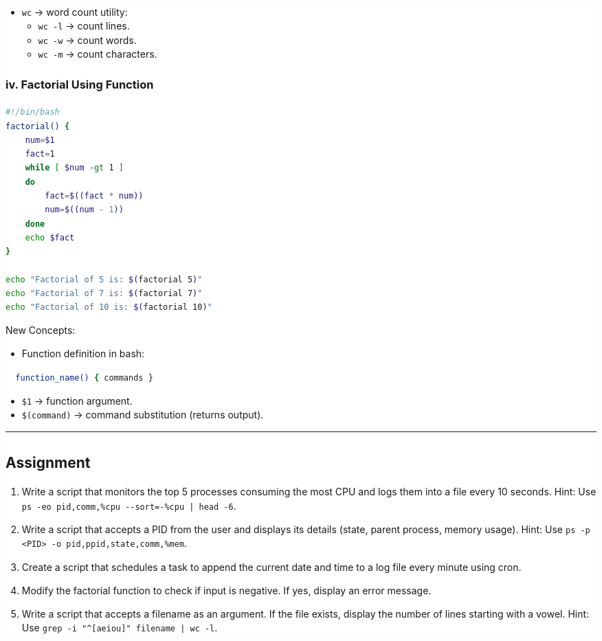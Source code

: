 *    `wc` → word count utility:
        * `wc -l` → count lines.
        * `wc -w` → count words.
        * `wc -m` → count characters.


### iv. Factorial Using Function
```bash
#!/bin/bash
factorial() {
    num=$1
    fact=1
    while [ $num -gt 1 ]
    do
        fact=$((fact * num))
        num=$((num - 1))
    done
    echo $fact
}

echo "Factorial of 5 is: $(factorial 5)"
echo "Factorial of 7 is: $(factorial 7)"
echo "Factorial of 10 is: $(factorial 10)"
```
New Concepts:
* Function definition in bash:
```bash
  function_name() { commands }
  ```
* `$1` → function argument.
*  `$(command)` → command substitution (returns output).
***
  
## Assignment

1. Write a script that monitors the top 5 processes consuming the most CPU and logs them into a file every 10 seconds.
Hint: Use `ps -eo pid,comm,%cpu --sort=-%cpu | head -6`.

2.  Write a script that accepts a PID from the user and displays its details (state, parent process, memory usage).
Hint: Use `ps -p <PID> -o pid,ppid,state,comm,%mem`.

 3. Create a script that schedules a task to append the current date and time to a log file every minute using cron.
 4. Modify the factorial function to check if input is negative. If yes, display an error message.
 5. Write a script that accepts a filename as an argument. If the file exists, display the number of lines starting with a vowel.
Hint: Use `grep -i "^[aeiou]" filename | wc -l`.